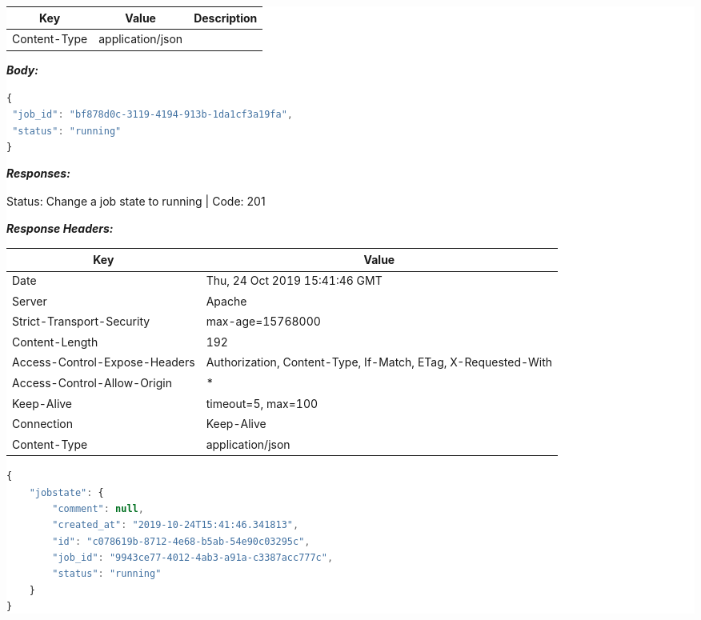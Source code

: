 | Key | Value | Description |
| --- | ------|-------------|
| Content-Type | application/json |  |



***Body:***

```js        
{
 "job_id": "bf878d0c-3119-4194-913b-1da1cf3a19fa",
 "status": "running"
}
```



***Responses:***


Status: Change  a job state to running | Code: 201



***Response Headers:***

| Key | Value |
| --- | ------|
| Date | Thu, 24 Oct 2019 15:41:46 GMT |
| Server | Apache |
| Strict-Transport-Security | max-age=15768000 |
| Content-Length | 192 |
| Access-Control-Expose-Headers | Authorization, Content-Type, If-Match, ETag, X-Requested-With |
| Access-Control-Allow-Origin | * |
| Keep-Alive | timeout=5, max=100 |
| Connection | Keep-Alive |
| Content-Type | application/json |



```js
{
    "jobstate": {
        "comment": null,
        "created_at": "2019-10-24T15:41:46.341813",
        "id": "c078619b-8712-4e68-b5ab-54e90c03295c",
        "job_id": "9943ce77-4012-4ab3-a91a-c3387acc777c",
        "status": "running"
    }
}
```

